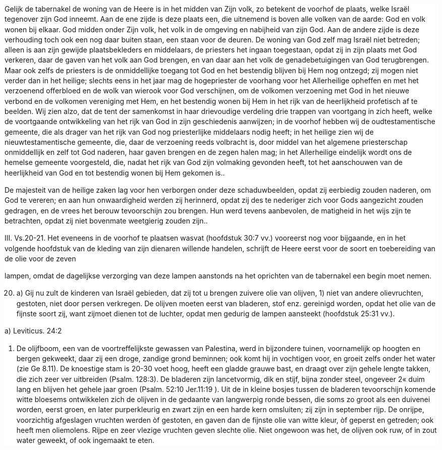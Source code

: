 Gelijk de tabernakel de woning van de Heere is in het midden van Zijn volk, zo betekent de voorhof de plaats, welke Israël tegenover zijn God inneemt. Aan de ene zijde is deze plaats een, die uitnemend is boven alle volken van de aarde: God en volk wonen bij elkaar. God midden onder Zijn volk, het volk in de omgeving en nabijheid van zijn God. Aan de andere zijde is deze verhouding toch ook een nog daar buiten staan, een staan voor de deuren. De woning van God zelf mag Israël niet betreden; alleen is aan zijn gewijde plaatsbekleders en middelaars, de priesters het ingaan toegestaan, opdat zij in zijn plaats met God verkeren, daar de gaven van het volk aan God brengen, en van daar aan het volk de genadebetuigingen van God terugbrengen. Maar ook zelfs de priesters is de onmiddellijke toegang tot God en het bestendig blijven bij Hem nog ontzegd; zij mogen niet verder dan in het heilige; slechts eens in  het  jaar  mag  de  hogepriester  de  voorhang  voor  het  Allerheilige  opheffen  en  met  het verzoenend  offerbloed en de wolk  van wierook  voor  God verschijnen,  om de volkomen verzoening met God in het nieuwe verbond en de volkomen vereniging met Hem, en het bestendig wonen bij Hem in het rijk van de heerlijkheid profetisch af te beelden. Wij zien alzo, dat de tent der samenkomst in haar drievoudige verdeling drie trappen van voortgang in zich heeft, welke  de  voortgaande ontwikkeling van het  rijk van God in zijn geschiedenis aanwijzen; in de voorhof hebben wij de oudtestamentische gemeente, die als drager van het rijk   van   God   nog   priesterlijke   middelaars   nodig   heeft;   in   het   heilige   zien   wij  de nieuwtestamentische gemeente, die, daar de verzoening reeds volbracht is, door middel van het algemene priesterschap onmiddellijk en zelf tot God naderen, haar gaven brengen en de zegen halen mag; in het Allerheilige eindelijk wordt ons de hemelse gemeente voorgesteld, die, nadat  het  rijk van God zijn  volmaking gevonden heeft, tot  het  aanschouwen van de heerlijkheid van God en tot bestendig wonen bij Hem gekomen is..

De majesteit van de heilige zaken lag voor hen verborgen onder deze schaduwbeelden, opdat zij eerbiedig  zouden naderen,  om God te vereren; en aan hun onwaardigheid werden zij herinnerd, opdat zij des te nederiger zich voor Gods aangezicht zouden gedragen, en de vrees het berouw tevoorschijn zou brengen. Hun werd tevens aanbevolen, de matigheid in het wijs zijn te betrachten, opdat zij niet bovenmate weetgierig zouden zijn..

III. Vs.20-21. Het eveneens in de voorhof te plaatsen wasvat (hoofdstuk 30:7 vv.) vooreerst nog voor bijgaande, en in het volgende hoofdstuk van de kleding van zijn dienaren willende handelen, schrijft de Heere eerst voor de soort en toebereiding van de olie voor de zeven

lampen, omdat de dagelijkse verzorging van deze lampen aanstonds na het oprichten van de tabernakel een begin moet nemen.

20. a) Gij nu zult de kinderen van Israël gebieden, dat zij tot u brengen zuivere olie van olijven, 1) niet  van andere olievruchten, gestoten, niet  door persen verkregen. De olijven moeten eerst van bladeren, stof enz. gereinigd worden, opdat het olie van de fijnste soort zij, want zijmoet dienen tot de luchter, opdat men gedurig de lampen aansteekt (hoofdstuk 25:31 vv.).

a) Leviticus. 24:2

1) De olijfboom, een van  de  voortreffelijkste gewassen van Palestina, werd in bijzondere tuinen,  voornamelijk  op  hoogten en bergen gekweekt,  daar  zij een droge,  zandige grond beminnen; ook komt hij in vochtigen voor, en groeit zelfs onder het water (zie Ge 8.11). De knoestige stam is 20-30 voet hoog, heeft een gladde grauwe bast, en draagt over zijn gehele lengte takken, die zich zeer ver uitbreiden (Psalm. 128:3). De bladeren zijn lancetvormig, dik en stijf, bijna zonder steel, ongeveer 2« duim lang en blijven het gehele jaar groen (Psalm. 52:10 Jer.11:19 ). Uit  de in kleine bosjes tussen de bladeren tevoorschijn komende witte bloesems ontwikkelen zich de olijven in de gedaante van langwerpig ronde bessen, die soms zo groot als een duivenei worden, eerst groen, en later purperkleurig en zwart zijn en een harde kern omsluiten; zij zijn in september rijp. De onrijpe, voorzichtig afgeslagen vruchten werden òf gestoten, en gaven dan de fijnste olie van witte kleur, òf geperst en getreden; ook heeft men oliemolens. Rijpe en zeer vlezige vruchten geven slechte olie. Niet ongewoon was het, de olijven ook ruw, of in zout water geweekt, of ook ingemaakt te eten.

